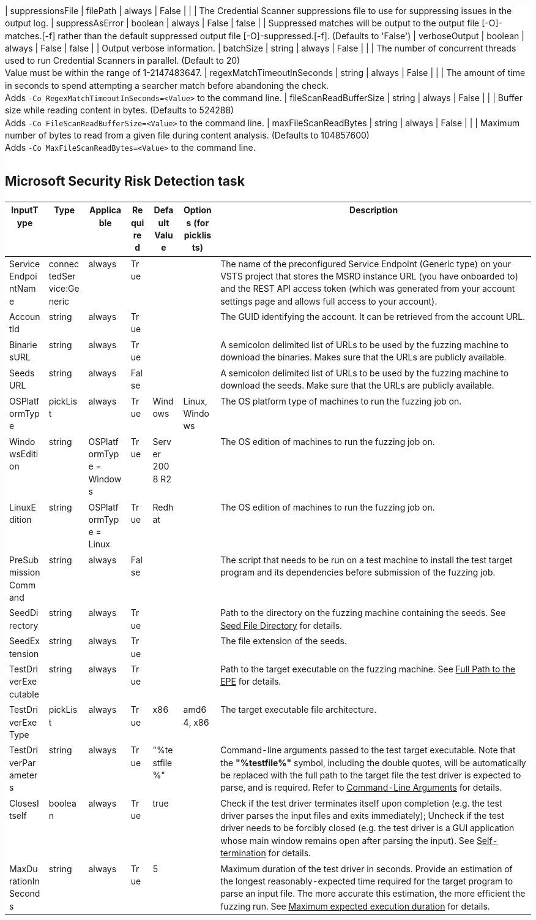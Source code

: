 | suppressionsFile | filePath | always | False |  |  | The Credential Scanner suppressions file to use for suppressing issues in the output log.
| suppressAsError | boolean | always | False | false |  | Suppressed matches will be output to the output file [-O]-matches.[-f] rather than the default suppressed output file [-O]-suppressed.[-f]. (Defaults to 'False')
| verboseOutput | boolean | always | False | false |  | Output verbose information.
| batchSize | string | always | False |  |  | The number of concurrent threads used to run Credential Scanners in parallel. (Default to 20)<br/>Value must be within the range of 1-2147483647.
| regexMatchTimeoutInSeconds | string | always | False |  |  | The amount of time in seconds to spend attempting a searcher match before abandoning the check.<br/>Adds ``-Co RegexMatchTimeoutInSeconds=<Value>`` to the command line.
| fileScanReadBufferSize | string | always | False |  |  | Buffer size while reading content in bytes. (Defaults to 524288)<br/>Adds ``-Co FileScanReadBufferSize=<Value>`` to the command line.
| maxFileScanReadBytes | string | always | False |  |  | Maximum number of bytes to read from a given file during content analysis. (Defaults to 104857600)<br/>Adds ``-Co MaxFileScanReadBytes=<Value>`` to the command line.

## Microsoft Security Risk Detection task

| **InputType**      | **Type**     | **Applicable**            | **Required** | **Default Value**             | **Options (for picklists)**                                   | **Description**                                                                                                                                                                                                                                                                           |
|------------|---------------|-----------------------|----------|---------------------------|----------------------------------------------------------------------------|------------------------------------------------------------------------------------------------------------------------------------------------------------------------------------------------------------------------------------------------|
| ServiceEndpointName | connectedService:Generic | always | True |  |  | The name of the preconfigured Service Endpoint (Generic type) on your VSTS project that stores the MSRD instance URL (you have onboarded to) and the REST API access token (which was generated from your account settings page and allows full access to your account).
| AccountId | string | always | True |  |  | The GUID identifying the account. It can be retrieved from the account URL.
| BinariesURL | string | always | True |  |  | A semicolon delimited list of URLs to be used by the fuzzing machine to download the binaries. Makes sure that the URLs are publicly available.
| SeedsURL | string | always | False |  |  | A semicolon delimited list of URLs to be used by the fuzzing machine to download the seeds. Make sure that the URLs are publicly available.
| OSPlatformType | pickList | always | True | Windows | Linux, Windows | The OS platform type of machines to run the fuzzing job on.
| WindowsEdition | string | OSPlatformType = Windows | True | Server 2008 R2 |  | The OS edition of machines to run the fuzzing job on.
| LinuxEdition | string | OSPlatformType = Linux | True | Redhat |  | The OS edition of machines to run the fuzzing job on.
| PreSubmissionCommand | string | always | False |  |  | The script that needs to be run on a test machine to install the test target program and its dependencies before submission of the fuzzing job.
| SeedDirectory | string | always | True |  |  | Path to the directory on the fuzzing machine containing the seeds. See [Seed File Directory](https://docs.microsoft.com/security-risk-detection/how-to/submit-windows-fuzzing-job/03-choose-seed-files#seed-file-directory) for details.
| SeedExtension | string | always | True |  |  | The file extension of the seeds.
| TestDriverExecutable | string | always | True |  |  | Path to the target executable on the fuzzing machine. See [Full Path to the EPE](https://docs.microsoft.com/security-risk-detection/how-to/submit-windows-fuzzing-job/02-choose-exe#full-path-to-the-epe) for details.
| TestDriverExeType | pickList | always | True | x86 | amd64, x86 | The target executable file architecture.
| TestDriverParameters | string | always | True | "%testfile%" |  | Command-line arguments passed to the test target executable. Note that the **"%testfile%"** symbol, including the double quotes, will be automatically be replaced with the full path to the target file the test driver is expected to parse, and is required. Refer to [Command-Line Arguments](https://docs.microsoft.com/security-risk-detection/how-to/submit-windows-fuzzing-job/02-choose-exe#command-line-arguments) for details.
| ClosesItself | boolean | always | True | true |  | Check if the test driver terminates itself upon completion (e.g. the test driver parses the input files and exits immediately); Uncheck if the test driver needs to be forcibly closed (e.g. the test driver is a GUI application whose main window remains open after parsing the input). See [Self-termination](https://docs.microsoft.com/security-risk-detection/how-to/submit-windows-fuzzing-job/05-scope-exe-lifetime#self-termination) for details.
| MaxDurationInSeconds | string | always | True | 5 |  | Maximum duration of the test driver in seconds. Provide an estimation of the longest reasonably-expected time required for the target program to parse an input file. The more accurate this estimation, the more efficient the fuzzing run. See [Maximum expected execution duration](https://docs.microsoft.com/security-risk-detection/how-to/submit-windows-fuzzing-job/05-scope-exe-lifetime#maximum-expected-execution-duration) for details.